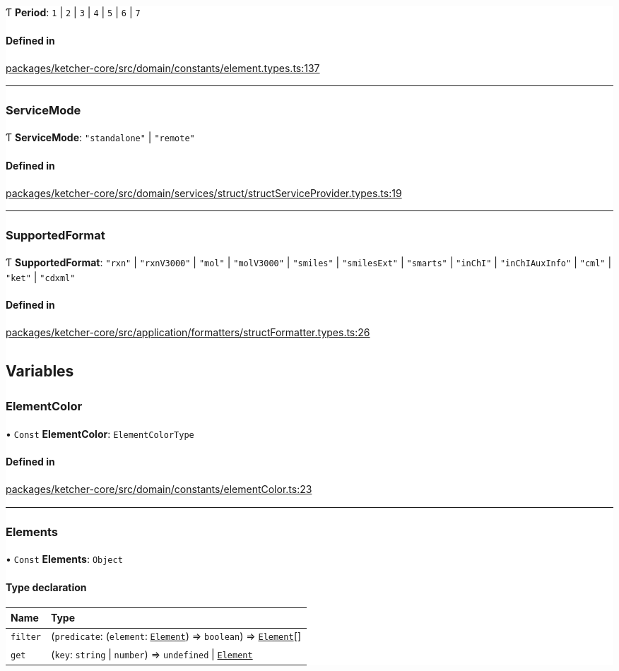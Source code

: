 Ƭ **Period**: `1` \| `2` \| `3` \| `4` \| `5` \| `6` \| `7`

#### Defined in

[packages/ketcher-core/src/domain/constants/element.types.ts:137](https://github.com/epam/ketcher/blob/bf065756/packages/ketcher-core/src/domain/constants/element.types.ts#L137)

---

### ServiceMode

Ƭ **ServiceMode**: `"standalone"` \| `"remote"`

#### Defined in

[packages/ketcher-core/src/domain/services/struct/structServiceProvider.types.ts:19](https://github.com/epam/ketcher/blob/bf065756/packages/ketcher-core/src/domain/services/struct/structServiceProvider.types.ts#L19)

---

### SupportedFormat

Ƭ **SupportedFormat**: `"rxn"` \| `"rxnV3000"` \| `"mol"` \| `"molV3000"` \| `"smiles"` \| `"smilesExt"` \| `"smarts"` \| `"inChI"` \| `"inChIAuxInfo"` \| `"cml"` \| `"ket"` \| `"cdxml"`

#### Defined in

[packages/ketcher-core/src/application/formatters/structFormatter.types.ts:26](https://github.com/epam/ketcher/blob/bf065756/packages/ketcher-core/src/application/formatters/structFormatter.types.ts#L26)

## Variables

### ElementColor

• `Const` **ElementColor**: `ElementColorType`

#### Defined in

[packages/ketcher-core/src/domain/constants/elementColor.ts:23](https://github.com/epam/ketcher/blob/bf065756/packages/ketcher-core/src/domain/constants/elementColor.ts#L23)

---

### Elements

• `Const` **Elements**: `Object`

#### Type declaration

| Name     | Type                                                                                                                |
| :------- | :------------------------------------------------------------------------------------------------------------------ |
| `filter` | (`predicate`: (`element`: [`Element`](interfaces/Element.md)) => `boolean`) => [`Element`](interfaces/Element.md)[] |
| `get`    | (`key`: `string` \| `number`) => `undefined` \| [`Element`](interfaces/Element.md)                                  |
